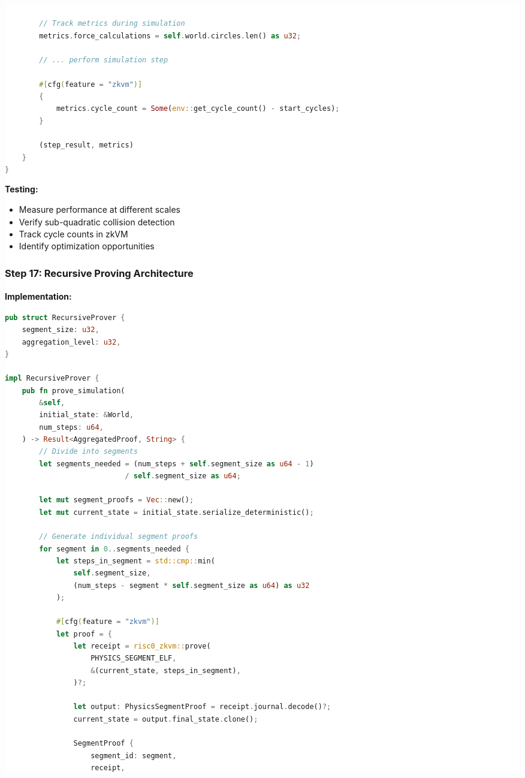 ```rust
        
        // Track metrics during simulation
        metrics.force_calculations = self.world.circles.len() as u32;
        
        // ... perform simulation step
        
        #[cfg(feature = "zkvm")]
        {
            metrics.cycle_count = Some(env::get_cycle_count() - start_cycles);
        }
        
        (step_result, metrics)
    }
}
```

**Testing:**
- Measure performance at different scales
- Verify sub-quadratic collision detection
- Track cycle counts in zkVM
- Identify optimization opportunities

### Step 17: Recursive Proving Architecture

**Implementation:**
```rust
pub struct RecursiveProver {
    segment_size: u32,
    aggregation_level: u32,
}

impl RecursiveProver {
    pub fn prove_simulation(
        &self,
        initial_state: &World,
        num_steps: u64,
    ) -> Result<AggregatedProof, String> {
        // Divide into segments
        let segments_needed = (num_steps + self.segment_size as u64 - 1) 
                            / self.segment_size as u64;
        
        let mut segment_proofs = Vec::new();
        let mut current_state = initial_state.serialize_deterministic();
        
        // Generate individual segment proofs
        for segment in 0..segments_needed {
            let steps_in_segment = std::cmp::min(
                self.segment_size,
                (num_steps - segment * self.segment_size as u64) as u32
            );
            
            #[cfg(feature = "zkvm")]
            let proof = {
                let receipt = risc0_zkvm::prove(
                    PHYSICS_SEGMENT_ELF,
                    &(current_state, steps_in_segment),
                )?;
                
                let output: PhysicsSegmentProof = receipt.journal.decode()?;
                current_state = output.final_state.clone();
                
                SegmentProof {
                    segment_id: segment,
                    receipt,
```